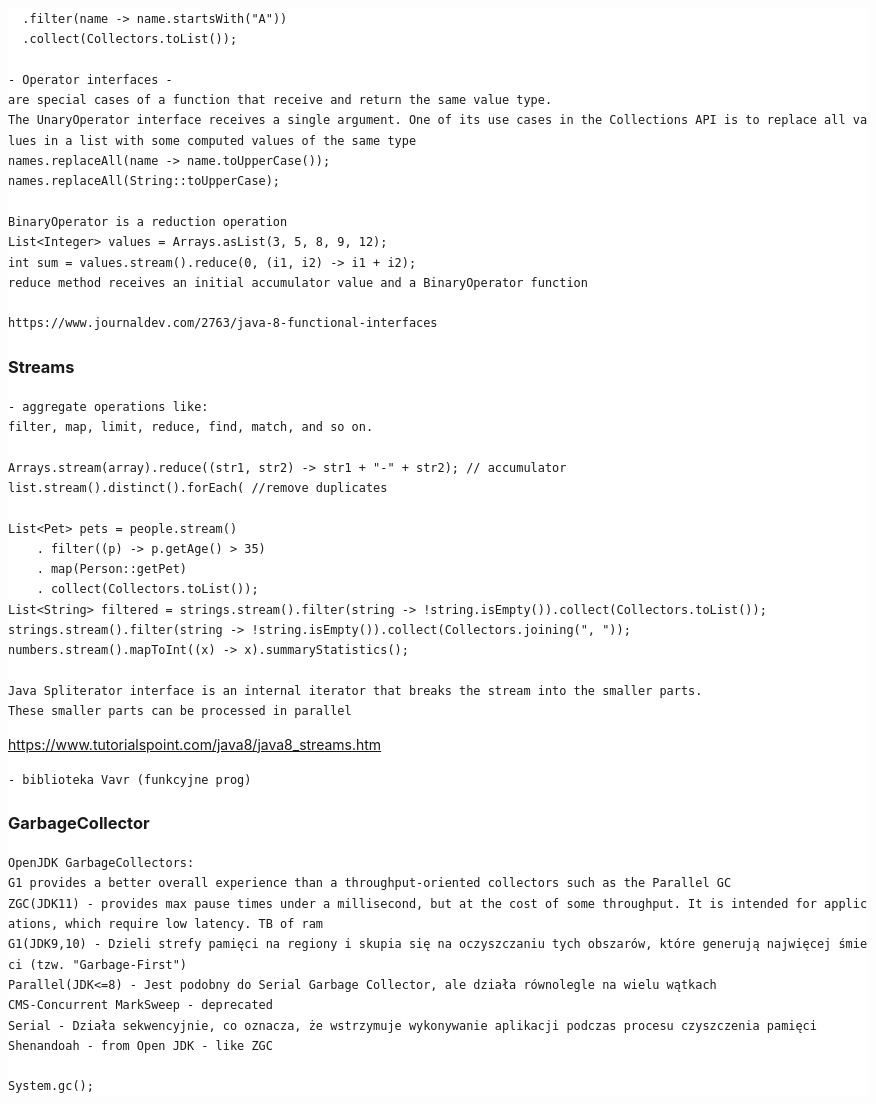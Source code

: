 ```
  .filter(name -> name.startsWith("A"))
  .collect(Collectors.toList());

- Operator interfaces -
are special cases of a function that receive and return the same value type. 
The UnaryOperator interface receives a single argument. One of its use cases in the Collections API is to replace all values in a list with some computed values of the same type
names.replaceAll(name -> name.toUpperCase());
names.replaceAll(String::toUpperCase);

BinaryOperator is a reduction operation
List<Integer> values = Arrays.asList(3, 5, 8, 9, 12);
int sum = values.stream().reduce(0, (i1, i2) -> i1 + i2);
reduce method receives an initial accumulator value and a BinaryOperator function

https://www.journaldev.com/2763/java-8-functional-interfaces
```

### Streams <a name="Streams"></a> 
```
- aggregate operations like:
filter, map, limit, reduce, find, match, and so on.

Arrays.stream(array).reduce((str1, str2) -> str1 + "-" + str2); // accumulator 
list.stream().distinct().forEach( //remove duplicates

List<Pet> pets = people.stream()
	. filter((p) -> p.getAge() > 35)
	. map(Person::getPet)
	. collect(Collectors.toList()); 
List<String> filtered = strings.stream().filter(string -> !string.isEmpty()).collect(Collectors.toList());
strings.stream().filter(string -> !string.isEmpty()).collect(Collectors.joining(", "));
numbers.stream().mapToInt((x) -> x).summaryStatistics();

Java Spliterator interface is an internal iterator that breaks the stream into the smaller parts. 
These smaller parts can be processed in parallel
```
https://www.tutorialspoint.com/java8/java8_streams.htm
```
- biblioteka Vavr (funkcyjne prog)
```

### GarbageCollector <a name="GarbageCollector"></a> 
```
OpenJDK GarbageCollectors: 
G1 provides a better overall experience than a throughput-oriented collectors such as the Parallel GC
ZGC(JDK11) - provides max pause times under a millisecond, but at the cost of some throughput. It is intended for applications, which require low latency. TB of ram
G1(JDK9,10) - Dzieli strefy pamięci na regiony i skupia się na oczyszczaniu tych obszarów, które generują najwięcej śmieci (tzw. "Garbage-First")
Parallel(JDK<=8) - Jest podobny do Serial Garbage Collector, ale działa równolegle na wielu wątkach
CMS-Concurrent MarkSweep - deprecated
Serial - Działa sekwencyjnie, co oznacza, że wstrzymuje wykonywanie aplikacji podczas procesu czyszczenia pamięci
Shenandoah - from Open JDK - like ZGC

System.gc();
```
